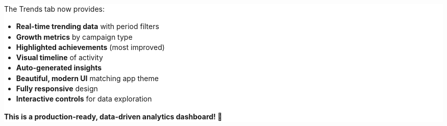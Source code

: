 The Trends tab now provides:
- **Real-time trending data** with period filters
- **Growth metrics** by campaign type
- **Highlighted achievements** (most improved)
- **Visual timeline** of activity
- **Auto-generated insights**
- **Beautiful, modern UI** matching app theme
- **Fully responsive** design
- **Interactive controls** for data exploration

**This is a production-ready, data-driven analytics dashboard! 🚀**
